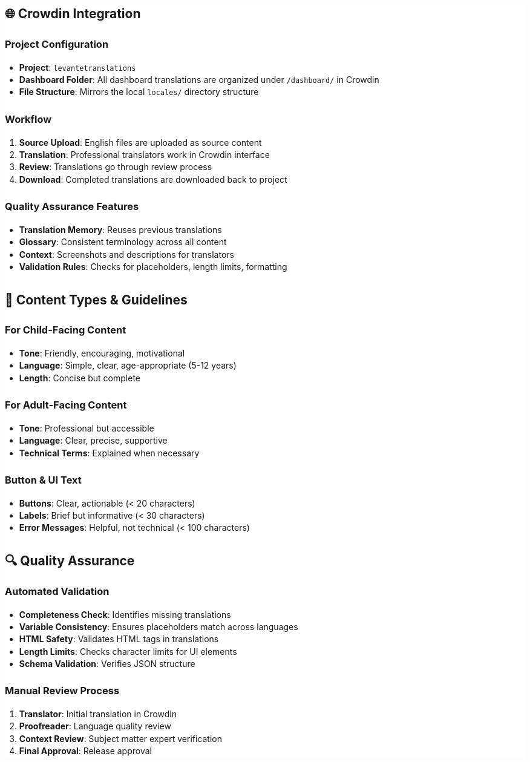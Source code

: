 ## 🌐 Crowdin Integration

### Project Configuration
- **Project**: `levantetranslations`
- **Dashboard Folder**: All dashboard translations are organized under `/dashboard/` in Crowdin
- **File Structure**: Mirrors the local `locales/` directory structure

### Workflow
1. **Source Upload**: English files are uploaded as source content
2. **Translation**: Professional translators work in Crowdin interface
3. **Review**: Translations go through review process
4. **Download**: Completed translations are downloaded back to project

### Quality Assurance Features
- **Translation Memory**: Reuses previous translations
- **Glossary**: Consistent terminology across all content
- **Context**: Screenshots and descriptions for translators
- **Validation Rules**: Checks for placeholders, length limits, formatting

## 🎯 Content Types & Guidelines

### For Child-Facing Content
- **Tone**: Friendly, encouraging, motivational
- **Language**: Simple, clear, age-appropriate (5-12 years)
- **Length**: Concise but complete

### For Adult-Facing Content  
- **Tone**: Professional but accessible
- **Language**: Clear, precise, supportive
- **Technical Terms**: Explained when necessary

### Button & UI Text
- **Buttons**: Clear, actionable (< 20 characters)
- **Labels**: Brief but informative (< 30 characters)
- **Error Messages**: Helpful, not technical (< 100 characters)

## 🔍 Quality Assurance

### Automated Validation
- **Completeness Check**: Identifies missing translations
- **Variable Consistency**: Ensures placeholders match across languages
- **HTML Safety**: Validates HTML tags in translations
- **Length Limits**: Checks character limits for UI elements
- **Schema Validation**: Verifies JSON structure

### Manual Review Process
1. **Translator**: Initial translation in Crowdin
2. **Proofreader**: Language quality review
3. **Context Review**: Subject matter expert verification
4. **Final Approval**: Release approval
